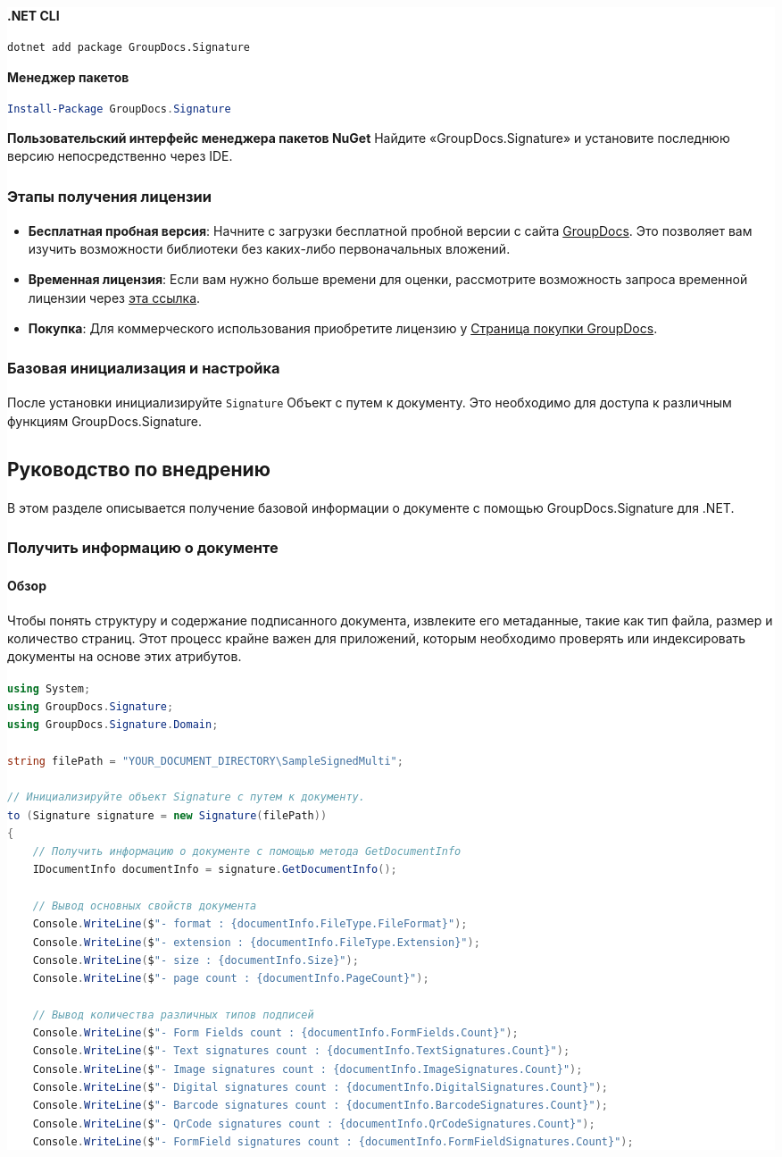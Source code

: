 **.NET CLI**
```shell
dotnet add package GroupDocs.Signature
```

**Менеджер пакетов**
```powershell
Install-Package GroupDocs.Signature
```

**Пользовательский интерфейс менеджера пакетов NuGet**
Найдите «GroupDocs.Signature» и установите последнюю версию непосредственно через IDE.

### Этапы получения лицензии
- **Бесплатная пробная версия**: Начните с загрузки бесплатной пробной версии с сайта [GroupDocs](https://releases.groupdocs.com/signature/net/). Это позволяет вам изучить возможности библиотеки без каких-либо первоначальных вложений.
  
- **Временная лицензия**: Если вам нужно больше времени для оценки, рассмотрите возможность запроса временной лицензии через [эта ссылка](https://purchase.groupdocs.com/temporary-license/).

- **Покупка**: Для коммерческого использования приобретите лицензию у [Страница покупки GroupDocs](https://purchase.groupdocs.com/buy).

### Базовая инициализация и настройка
После установки инициализируйте `Signature` Объект с путем к документу. Это необходимо для доступа к различным функциям GroupDocs.Signature.

## Руководство по внедрению
В этом разделе описывается получение базовой информации о документе с помощью GroupDocs.Signature для .NET.

### Получить информацию о документе
#### Обзор
Чтобы понять структуру и содержание подписанного документа, извлеките его метаданные, такие как тип файла, размер и количество страниц. Этот процесс крайне важен для приложений, которым необходимо проверять или индексировать документы на основе этих атрибутов.

```csharp
using System;
using GroupDocs.Signature;
using GroupDocs.Signature.Domain;

string filePath = "YOUR_DOCUMENT_DIRECTORY\SampleSignedMulti";

// Инициализируйте объект Signature с путем к документу.
to (Signature signature = new Signature(filePath))
{
    // Получить информацию о документе с помощью метода GetDocumentInfo
    IDocumentInfo documentInfo = signature.GetDocumentInfo();
    
    // Вывод основных свойств документа
    Console.WriteLine($"- format : {documentInfo.FileType.FileFormat}");
    Console.WriteLine($"- extension : {documentInfo.FileType.Extension}");
    Console.WriteLine($"- size : {documentInfo.Size}");
    Console.WriteLine($"- page count : {documentInfo.PageCount}");

    // Вывод количества различных типов подписей
    Console.WriteLine($"- Form Fields count : {documentInfo.FormFields.Count}");
    Console.WriteLine($"- Text signatures count : {documentInfo.TextSignatures.Count}");
    Console.WriteLine($"- Image signatures count : {documentInfo.ImageSignatures.Count}");
    Console.WriteLine($"- Digital signatures count : {documentInfo.DigitalSignatures.Count}");
    Console.WriteLine($"- Barcode signatures count : {documentInfo.BarcodeSignatures.Count}");
    Console.WriteLine($"- QrCode signatures count : {documentInfo.QrCodeSignatures.Count}");
    Console.WriteLine($"- FormField signatures count : {documentInfo.FormFieldSignatures.Count}");
```